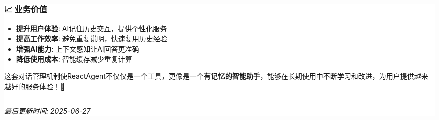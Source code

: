 ### 📈 业务价值

- **提升用户体验**: AI记住历史交互，提供个性化服务
- **提高工作效率**: 避免重复说明，快速复用历史经验
- **增强AI能力**: 上下文感知让AI回答更准确
- **降低使用成本**: 智能缓存减少重复计算

这套对话管理机制使ReactAgent不仅仅是一个工具，更像是一个**有记忆的智能助手**，能够在长期使用中不断学习和改进，为用户提供越来越好的服务体验！🚀

---

*最后更新时间: 2025-06-27* 